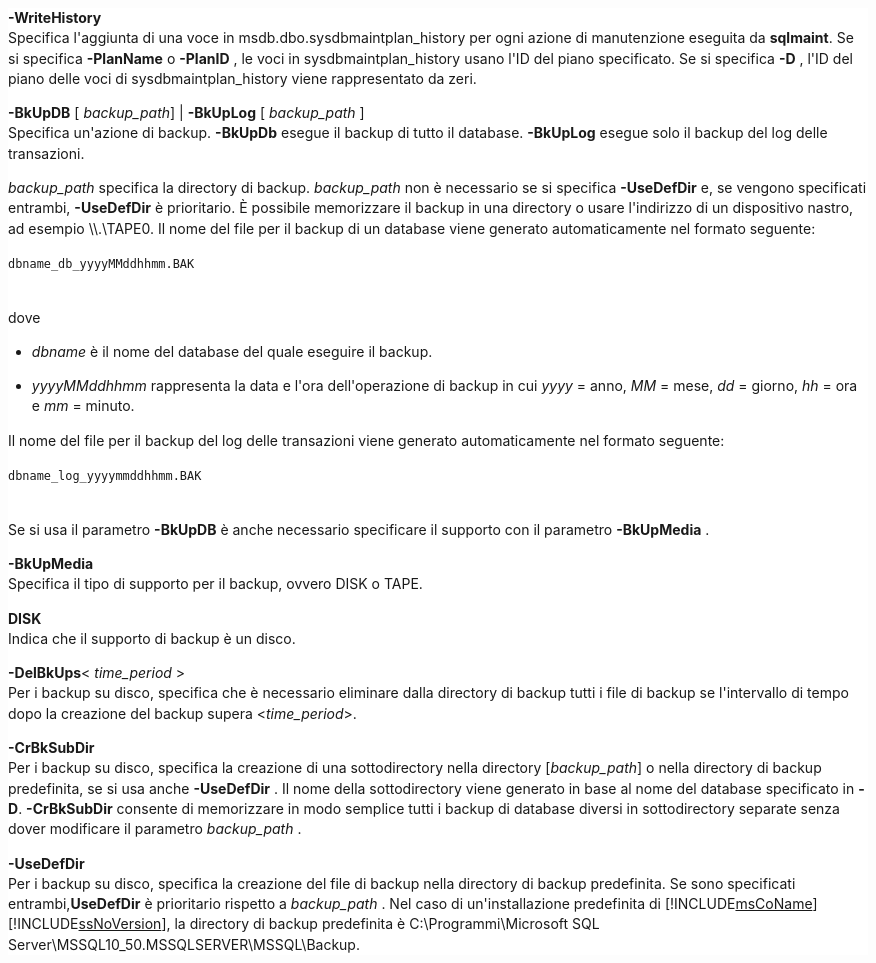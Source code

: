  **-WriteHistory**  
 Specifica l'aggiunta di una voce in msdb.dbo.sysdbmaintplan_history per ogni azione di manutenzione eseguita da **sqlmaint**. Se si specifica **-PlanName** o **-PlanID** , le voci in sysdbmaintplan_history usano l'ID del piano specificato. Se si specifica **-D** , l'ID del piano delle voci di sysdbmaintplan_history viene rappresentato da zeri.  
  
 **-BkUpDB** [ *backup_path*] |  **-BkUpLog** [ *backup_path* ]  
 Specifica un'azione di backup. **-BkUpDb** esegue il backup di tutto il database. **-BkUpLog** esegue solo il backup del log delle transazioni.  
  
 *backup_path* specifica la directory di backup. *backup_path* non è necessario se si specifica **-UseDefDir** e, se vengono specificati entrambi, **-UseDefDir** è prioritario. È possibile memorizzare il backup in una directory o usare l'indirizzo di un dispositivo nastro, ad esempio \\\\.\TAPE0. Il nome del file per il backup di un database viene generato automaticamente nel formato seguente:  
  
```  
dbname_db_yyyyMMddhhmm.BAK  
  
```  
  
 dove  
  
-   *dbname* è il nome del database del quale eseguire il backup.  
  
-   *yyyyMMddhhmm* rappresenta la data e l'ora dell'operazione di backup in cui *yyyy* = anno, *MM* = mese, *dd* = giorno, *hh* = ora e *mm* = minuto.  
  
 Il nome del file per il backup del log delle transazioni viene generato automaticamente nel formato seguente:  
  
```  
dbname_log_yyyymmddhhmm.BAK  
  
```  
  
 Se si usa il parametro **-BkUpDB** è anche necessario specificare il supporto con il parametro **-BkUpMedia** .  
  
 **-BkUpMedia**  
 Specifica il tipo di supporto per il backup, ovvero DISK o TAPE.  
  
 **DISK**  
 Indica che il supporto di backup è un disco.  
  
 **-DelBkUps**\< *time_period* >  
 Per i backup su disco, specifica che è necessario eliminare dalla directory di backup tutti i file di backup se l'intervallo di tempo dopo la creazione del backup supera \<*time_period*>.  
  
 **-CrBkSubDir**  
 Per i backup su disco, specifica la creazione di una sottodirectory nella directory [*backup_path*] o nella directory di backup predefinita, se si usa anche **-UseDefDir** . Il nome della sottodirectory viene generato in base al nome del database specificato in **-D**. **-CrBkSubDir** consente di memorizzare in modo semplice tutti i backup di database diversi in sottodirectory separate senza dover modificare il parametro *backup_path* .  
  
 **-UseDefDir**  
 Per i backup su disco, specifica la creazione del file di backup nella directory di backup predefinita. Se sono specificati entrambi,**UseDefDir** è prioritario rispetto a *backup_path* . Nel caso di un'installazione predefinita di [!INCLUDE[msCoName](../includes/msconame-md.md)] [!INCLUDE[ssNoVersion](../includes/ssnoversion-md.md)], la directory di backup predefinita è C:\Programmi\Microsoft SQL Server\MSSQL10_50.MSSQLSERVER\MSSQL\Backup.  
  